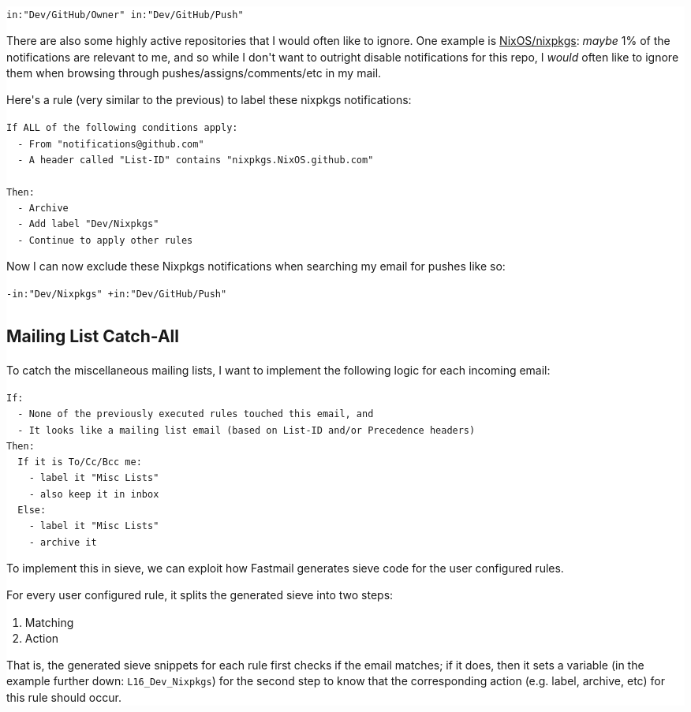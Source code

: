 ```
in:"Dev/GitHub/Owner" in:"Dev/GitHub/Push"
```

There are also some highly active repositories that I would often like to ignore.
One example is [NixOS/nixpkgs](https://github.com/NixOS/nixpkgs): *maybe* 1% of
the notifications are relevant to me, and so while I don't want to outright disable notifications for this repo,
I *would* often like to ignore them when browsing through pushes/assigns/comments/etc in my mail.

Here's a rule (very similar to the previous) to label these nixpkgs notifications:

```
If ALL of the following conditions apply:
  - From "notifications@github.com"
  - A header called "List-ID" contains "nixpkgs.NixOS.github.com"

Then:
  - Archive
  - Add label "Dev/Nixpkgs"
  - Continue to apply other rules
```

Now I can now exclude these Nixpkgs notifications when searching my email for pushes like so:

```
-in:"Dev/Nixpkgs" +in:"Dev/GitHub/Push"
```

## Mailing List Catch-All

To catch the miscellaneous mailing lists, I want to implement the following logic for each incoming email:

```
If:
  - None of the previously executed rules touched this email, and
  - It looks like a mailing list email (based on List-ID and/or Precedence headers)
Then:
  If it is To/Cc/Bcc me:
    - label it "Misc Lists"
    - also keep it in inbox
  Else:
    - label it "Misc Lists"
    - archive it
```

To implement this in sieve, we can exploit how Fastmail generates sieve code for the user configured rules.

For every user configured rule, it splits the generated sieve into two steps:

1. Matching
2. Action

That is, the generated sieve snippets for each rule first checks if the email matches;
if it does, then it sets a variable (in the example further down: `L16_Dev_Nixpkgs`) for the second step to know that the corresponding action (e.g. label, archive, etc) for this rule should occur.
